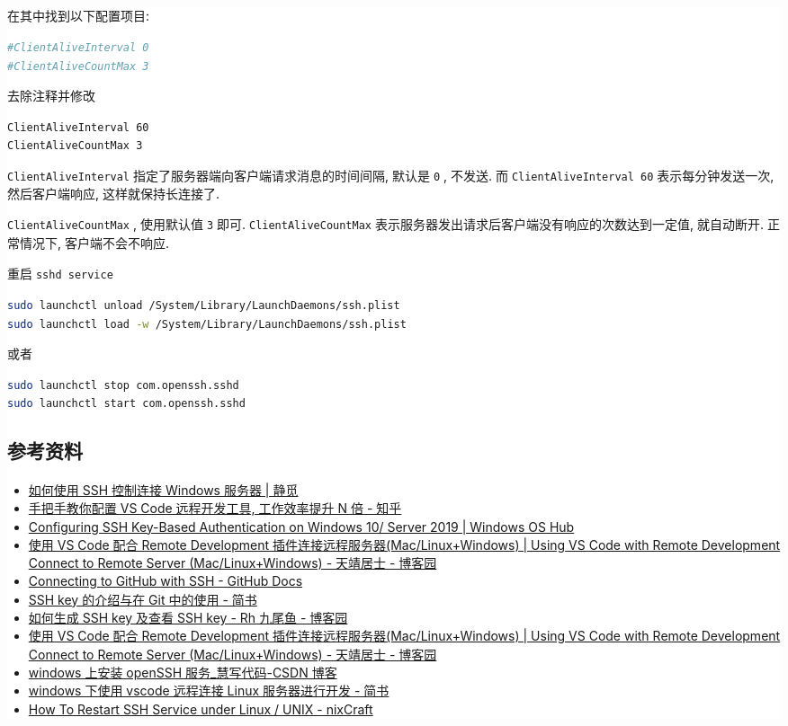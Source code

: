 在其中找到以下配置项目:

```BASH
#ClientAliveInterval 0
#ClientAliveCountMax 3
```

去除注释并修改

```BASH
ClientAliveInterval 60
ClientAliveCountMax 3
```

`ClientAliveInterval` 指定了服务器端向客户端请求消息的时间间隔, 默认是 `0` , 不发送. 而 `ClientAliveInterval 60` 表示每分钟发送一次, 然后客户端响应, 这样就保持长连接了.

`ClientAliveCountMax` , 使用默认值 `3` 即可. `ClientAliveCountMax` 表示服务器发出请求后客户端没有响应的次数达到一定值, 就自动断开. 正常情况下, 客户端不会不响应.

重启 `sshd service`

```BASH
sudo launchctl unload /System/Library/LaunchDaemons/ssh.plist
sudo launchctl load -w /System/Library/LaunchDaemons/ssh.plist
```

或者

```bash
sudo launchctl stop com.openssh.sshd
sudo launchctl start com.openssh.sshd
```

## 参考资料

- [如何使用 SSH 控制连接 Windows 服务器 | 静觅](https://cuiqingcai.com/6509.html)
- [手把手教你配置 VS Code 远程开发工具, 工作效率提升 N 倍 - 知乎](https://zhuanlan.zhihu.com/p/141344165)
- [Configuring SSH Key-Based Authentication on Windows 10/ Server 2019 | Windows OS Hub](http://woshub.com/using-ssh-key-based-authentication-on-windows/)
- [使用 VS Code 配合 Remote Development 插件连接远程服务器(Mac/Linux+Windows) | Using VS Code with Remote Development Connect to Remote Server (Mac/Linux+Windows) - 天靖居士 - 博客园](https://www.cnblogs.com/kkyyhh96/p/11026814.html)
- [Connecting to GitHub with SSH - GitHub Docs](https://docs.github.com/en/free-pro-team@latest/github/authenticating-to-github/connecting-to-github-with-ssh)
- [SSH key 的介绍与在 Git 中的使用 - 简书](https://www.jianshu.com/p/1246cfdbe460)
- [如何生成 SSH key 及查看 SSH key - Rh 九尾鱼 - 博客园](https://www.cnblogs.com/zheng577564429/p/8317524.html)
- [使用 VS Code 配合 Remote Development 插件连接远程服务器(Mac/Linux+Windows) | Using VS Code with Remote Development Connect to Remote Server (Mac/Linux+Windows) - 天靖居士 - 博客园](https://www.cnblogs.com/kkyyhh96/p/11026814.html)
- [windows 上安装 openSSH 服务\_慧写代码-CSDN 博客](https://blog.csdn.net/hehuihh/article/details/90575791)
- [windows 下使用 vscode 远程连接 Linux 服务器进行开发 - 简书](https://www.jianshu.com/p/df7b2842d105)
- [How To Restart SSH Service under Linux / UNIX - nixCraft](https://www.cyberciti.biz/faq/howto-restart-ssh/)
